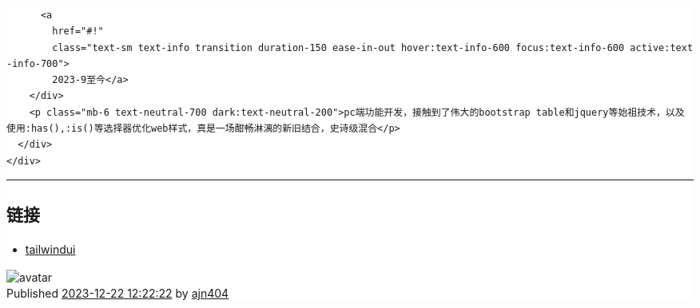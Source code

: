           <a
            href="#!"
            class="text-sm text-info transition duration-150 ease-in-out hover:text-info-600 focus:text-info-600 active:text-info-700">
            2023-9至今</a>
        </div>
        <p class="mb-6 text-neutral-700 dark:text-neutral-200">pc端功能开发，接触到了伟大的bootstrap table和jquery等始祖技术，以及使用:has(),:is()等选择器优化web样式，真是一场酣畅淋漓的新旧结合，史诗级混合</p>
      </div>
    </div>
  </li>
</ol>
</section>
<hr class="my-12 h-0.5 border-t-0 bg-skin-inverted opacity-100 dark:opacity-50" />

## 链接

- [tailwindui](https://tailwindui.com/)

<div class=" flex items-center">
      <img src="/notes_astro3/assets/ajn404.jpeg" class="mr-2 mt-6 h-6 w-6 rounded-full" alt="avatar"
        loading="lazy" />
      <div>
        <span> Published <u>2023-12-22 12:22:22</u> by </span>
        <a href="#!" class="font-medium">ajn404</a>
      </div>
</div>
